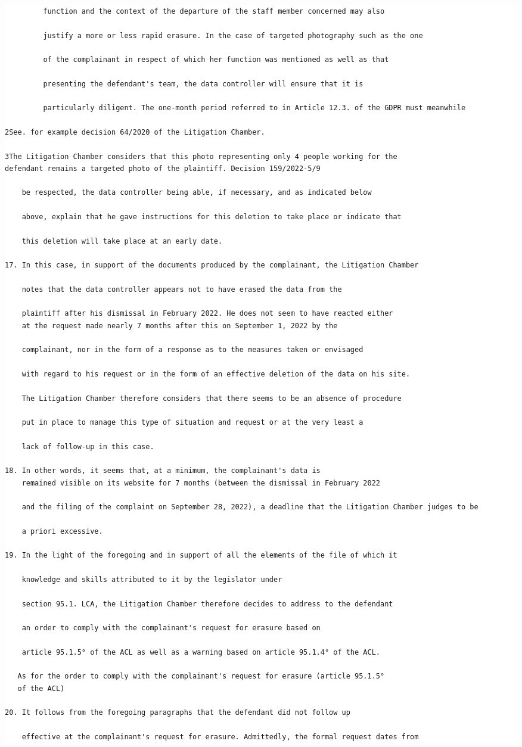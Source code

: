 ```
         function and the context of the departure of the staff member concerned may also

         justify a more or less rapid erasure. In the case of targeted photography such as the one

         of the complainant in respect of which her function was mentioned as well as that

         presenting the defendant's team, the data controller will ensure that it is

         particularly diligent. The one-month period referred to in Article 12.3. of the GDPR must meanwhile

2See. for example decision 64/2020 of the Litigation Chamber.

3The Litigation Chamber considers that this photo representing only 4 people working for the
defendant remains a targeted photo of the plaintiff. Decision 159/2022-5/9

    be respected, the data controller being able, if necessary, and as indicated below

    above, explain that he gave instructions for this deletion to take place or indicate that

    this deletion will take place at an early date.

17. In this case, in support of the documents produced by the complainant, the Litigation Chamber

    notes that the data controller appears not to have erased the data from the

    plaintiff after his dismissal in February 2022. He does not seem to have reacted either
    at the request made nearly 7 months after this on September 1, 2022 by the

    complainant, nor in the form of a response as to the measures taken or envisaged

    with regard to his request or in the form of an effective deletion of the data on his site.

    The Litigation Chamber therefore considers that there seems to be an absence of procedure

    put in place to manage this type of situation and request or at the very least a

    lack of follow-up in this case.

18. In other words, it seems that, at a minimum, the complainant's data is
    remained visible on its website for 7 months (between the dismissal in February 2022

    and the filing of the complaint on September 28, 2022), a deadline that the Litigation Chamber judges to be

    a priori excessive.

19. In the light of the foregoing and in support of all the elements of the file of which it

    knowledge and skills attributed to it by the legislator under

    section 95.1. LCA, the Litigation Chamber therefore decides to address to the defendant

    an order to comply with the complainant's request for erasure based on

    article 95.1.5° of the ACL as well as a warning based on article 95.1.4° of the ACL.

   As for the order to comply with the complainant's request for erasure (article 95.1.5°
   of the ACL)

20. It follows from the foregoing paragraphs that the defendant did not follow up

    effective at the complainant's request for erasure. Admittedly, the formal request dates from
```